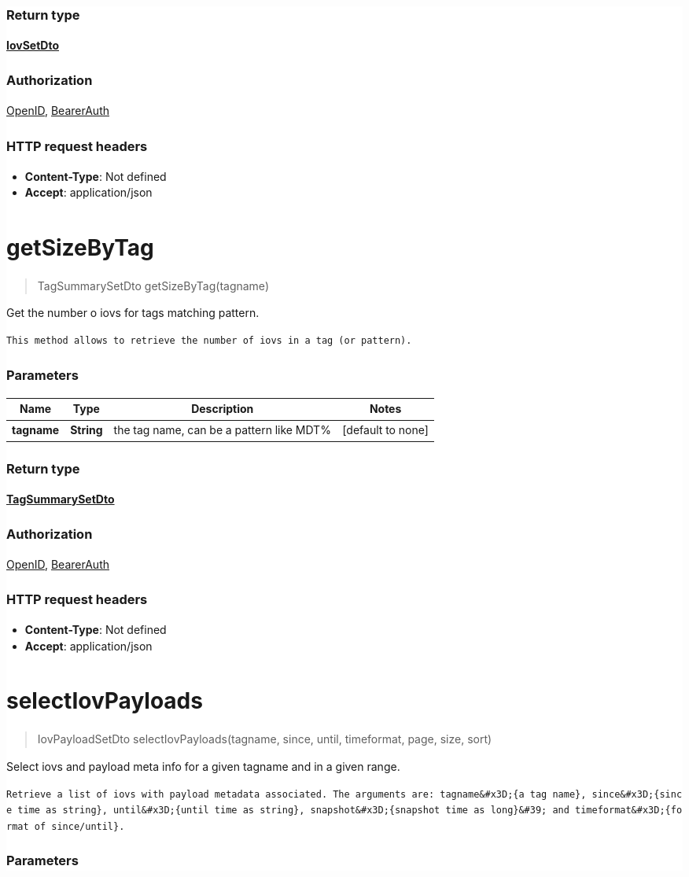 ### Return type

[**IovSetDto**](../Models/IovSetDto.md)

### Authorization

[OpenID](../README.md#OpenID), [BearerAuth](../README.md#BearerAuth)

### HTTP request headers

- **Content-Type**: Not defined
- **Accept**: application/json

<a name="getSizeByTag"></a>
# **getSizeByTag**
> TagSummarySetDto getSizeByTag(tagname)

Get the number o iovs for tags matching pattern.

    This method allows to retrieve the number of iovs in a tag (or pattern). 

### Parameters

|Name | Type | Description  | Notes |
|------------- | ------------- | ------------- | -------------|
| **tagname** | **String**| the tag name, can be a pattern like MDT% | [default to none] |

### Return type

[**TagSummarySetDto**](../Models/TagSummarySetDto.md)

### Authorization

[OpenID](../README.md#OpenID), [BearerAuth](../README.md#BearerAuth)

### HTTP request headers

- **Content-Type**: Not defined
- **Accept**: application/json

<a name="selectIovPayloads"></a>
# **selectIovPayloads**
> IovPayloadSetDto selectIovPayloads(tagname, since, until, timeformat, page, size, sort)

Select iovs and payload meta info for a given tagname and in a given range.

    Retrieve a list of iovs with payload metadata associated. The arguments are: tagname&#x3D;{a tag name}, since&#x3D;{since time as string}, until&#x3D;{until time as string}, snapshot&#x3D;{snapshot time as long}&#39; and timeformat&#x3D;{format of since/until}. 

### Parameters
